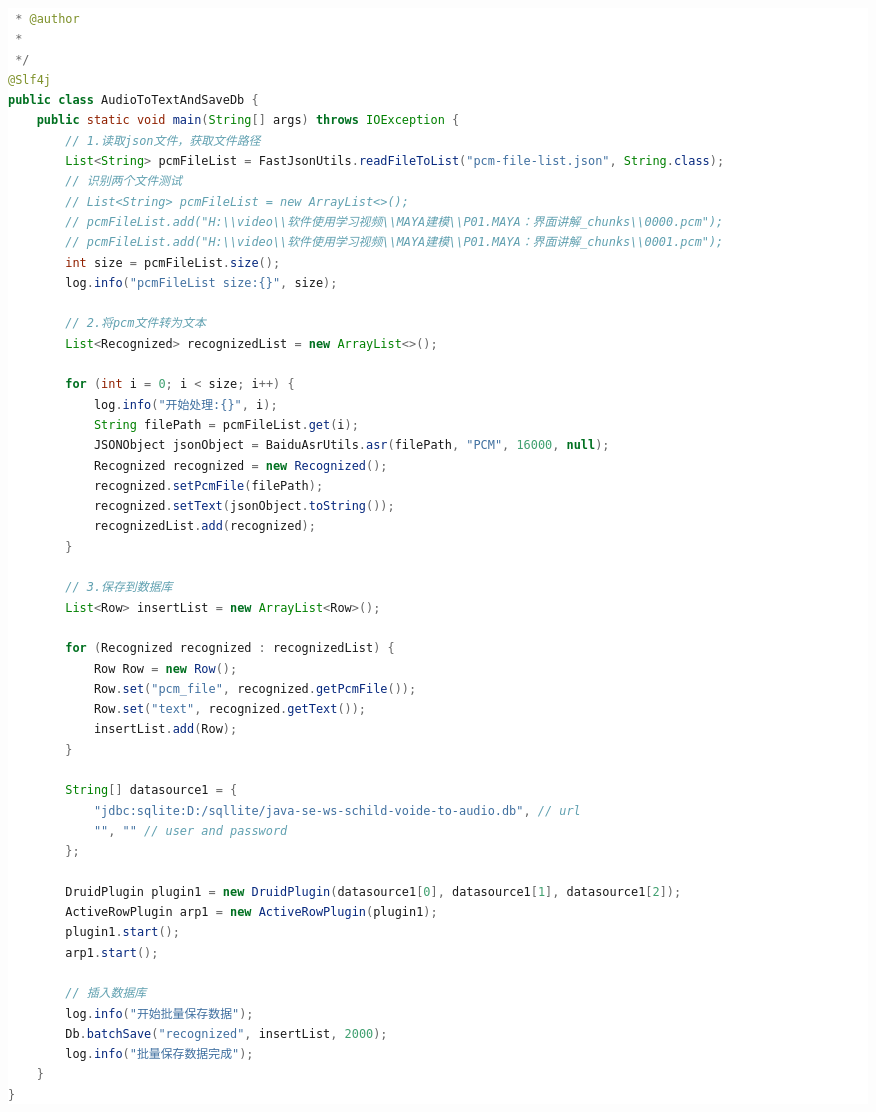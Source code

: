 ```java
 * @author
 *
 */
@Slf4j
public class AudioToTextAndSaveDb {
    public static void main(String[] args) throws IOException {
        // 1.读取json文件，获取文件路径
        List<String> pcmFileList = FastJsonUtils.readFileToList("pcm-file-list.json", String.class);
        // 识别两个文件测试
        // List<String> pcmFileList = new ArrayList<>();
        // pcmFileList.add("H:\\video\\软件使用学习视频\\MAYA建模\\P01.MAYA：界面讲解_chunks\\0000.pcm");
        // pcmFileList.add("H:\\video\\软件使用学习视频\\MAYA建模\\P01.MAYA：界面讲解_chunks\\0001.pcm");
        int size = pcmFileList.size();
        log.info("pcmFileList size:{}", size);

        // 2.将pcm文件转为文本
        List<Recognized> recognizedList = new ArrayList<>();

        for (int i = 0; i < size; i++) {
            log.info("开始处理:{}", i);
            String filePath = pcmFileList.get(i);
            JSONObject jsonObject = BaiduAsrUtils.asr(filePath, "PCM", 16000, null);
            Recognized recognized = new Recognized();
            recognized.setPcmFile(filePath);
            recognized.setText(jsonObject.toString());
            recognizedList.add(recognized);
        }

        // 3.保存到数据库
        List<Row> insertList = new ArrayList<Row>();

        for (Recognized recognized : recognizedList) {
            Row Row = new Row();
            Row.set("pcm_file", recognized.getPcmFile());
            Row.set("text", recognized.getText());
            insertList.add(Row);
        }

        String[] datasource1 = {
            "jdbc:sqlite:D:/sqllite/java-se-ws-schild-voide-to-audio.db", // url
            "", "" // user and password
        };

        DruidPlugin plugin1 = new DruidPlugin(datasource1[0], datasource1[1], datasource1[2]);
        ActiveRowPlugin arp1 = new ActiveRowPlugin(plugin1);
        plugin1.start();
        arp1.start();

        // 插入数据库
        log.info("开始批量保存数据");
        Db.batchSave("recognized", insertList, 2000);
        log.info("批量保存数据完成");
    }
}
```
